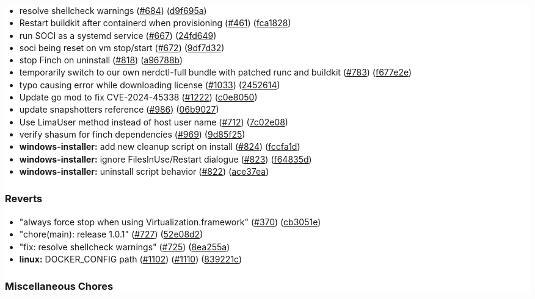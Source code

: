 * resolve shellcheck warnings ([#684](https://github.com/swagatbora90/finch/issues/684)) ([d9f695a](https://github.com/swagatbora90/finch/commit/d9f695a39f17af6ab00722fbf5191b6fa5c9166b))
* Restart buildkit after containerd when provisioning ([#461](https://github.com/swagatbora90/finch/issues/461)) ([fca1828](https://github.com/swagatbora90/finch/commit/fca182877ca616257527f6186dd1e88b2919feeb))
* run SOCI as a systemd service ([#667](https://github.com/swagatbora90/finch/issues/667)) ([24fd649](https://github.com/swagatbora90/finch/commit/24fd649152b3ca18a1024d3a2ea40806c0c96cf2))
* soci being reset on vm stop/start ([#672](https://github.com/swagatbora90/finch/issues/672)) ([9df7d32](https://github.com/swagatbora90/finch/commit/9df7d325b25fe98fdb8327bc4603ae4441b6a190))
* stop Finch on uninstall ([#818](https://github.com/swagatbora90/finch/issues/818)) ([a96788b](https://github.com/swagatbora90/finch/commit/a96788bbce5e9a6af805650a1c21d1c60e04fa68))
* temporarily switch to our own nerdctl-full bundle with patched runc and buildkit ([#783](https://github.com/swagatbora90/finch/issues/783)) ([f677e2e](https://github.com/swagatbora90/finch/commit/f677e2e03c7ee94e18ea990c1723f41bac660698))
* typo causing error while downloading license ([#1033](https://github.com/swagatbora90/finch/issues/1033)) ([2452614](https://github.com/swagatbora90/finch/commit/2452614189f1b41ba32f7824e6874716418c3028))
* Update go mod to fix CVE-2024-45338 ([#1222](https://github.com/swagatbora90/finch/issues/1222)) ([c0e8050](https://github.com/swagatbora90/finch/commit/c0e805085334bcaddc70497946ce60864697c03c))
* update snapshotters reference ([#986](https://github.com/swagatbora90/finch/issues/986)) ([06b9027](https://github.com/swagatbora90/finch/commit/06b9027d7194a6b8d7cc32f8bc40988fcde5a64a))
* Use LimaUser method instead of host user name ([#712](https://github.com/swagatbora90/finch/issues/712)) ([7c02e08](https://github.com/swagatbora90/finch/commit/7c02e08394f667e1f69cd304ef0258c1f0ff1c0f))
* verify shasum for finch dependencies ([#969](https://github.com/swagatbora90/finch/issues/969)) ([9d85f25](https://github.com/swagatbora90/finch/commit/9d85f25c2026032122c05d54fdcf6dcb4031ea86))
* **windows-installer:** add new cleanup script on install ([#824](https://github.com/swagatbora90/finch/issues/824)) ([fccfa1d](https://github.com/swagatbora90/finch/commit/fccfa1dd5773242039254e067dcde0cd9fd4fe5e))
* **windows-installer:** ignore FilesInUse/Restart dialogue ([#823](https://github.com/swagatbora90/finch/issues/823)) ([f64835d](https://github.com/swagatbora90/finch/commit/f64835d6b7d473eda434cbb932d3c049cac6a5d5))
* **windows-installer:** uninstall script behavior ([#822](https://github.com/swagatbora90/finch/issues/822)) ([ace37ea](https://github.com/swagatbora90/finch/commit/ace37eaf48fca613f692e7a08b182d268fc60555))


### Reverts

* "always force stop when using Virtualization.framework" ([#370](https://github.com/swagatbora90/finch/issues/370)) ([cb3051e](https://github.com/swagatbora90/finch/commit/cb3051e60d80aabce550377696d4251c9a9b0eec))
* "chore(main): release 1.0.1" ([#727](https://github.com/swagatbora90/finch/issues/727)) ([52e08d2](https://github.com/swagatbora90/finch/commit/52e08d27d8a29b4988cb228d3d270d85ba54337a))
* "fix: resolve shellcheck warnings" ([#725](https://github.com/swagatbora90/finch/issues/725)) ([8ea255a](https://github.com/swagatbora90/finch/commit/8ea255abb64c653a8c35e82c9c17aec9904278c5))
* **linux:** DOCKER_CONFIG path ([#1102](https://github.com/swagatbora90/finch/issues/1102)) ([#1110](https://github.com/swagatbora90/finch/issues/1110)) ([839221c](https://github.com/swagatbora90/finch/commit/839221c16136954643fb7f923594d78f9a423c97))


### Miscellaneous Chores
